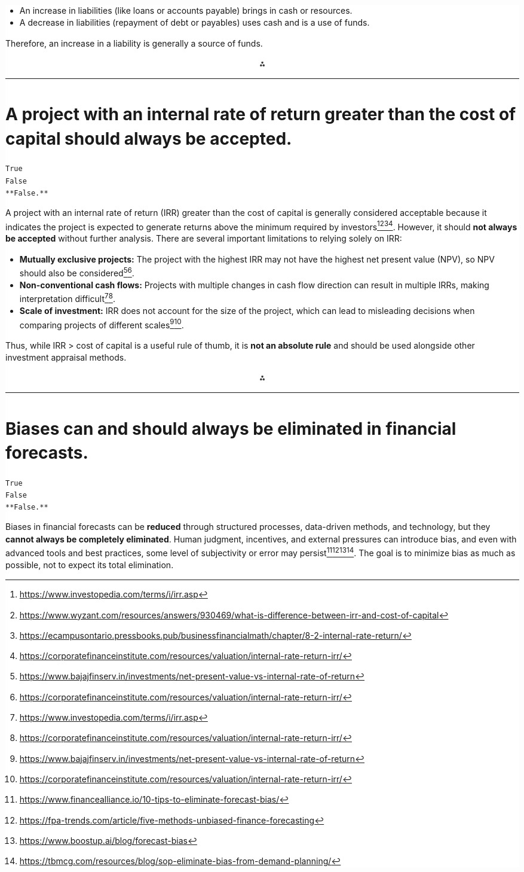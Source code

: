 - An increase in liabilities (like loans or accounts payable) brings in cash or resources.
- A decrease in liabilities (repayment of debt or payables) uses cash and is a use of funds.

Therefore, an increase in a liability is generally a source of funds.

<div style="text-align: center">⁂</div>

[^24_1]: https://ag.purdue.edu/commercialag/home/sub-articles/2020/08/sources-and-uses-of-funds-statement-2/

[^24_2]: https://testbook.com/question-answer/when-total-sources-of-funds-are-rs-125000-and-t--5f7c40e48f68ccee50b067df

[^24_3]: https://www.accaglobal.com/in/en/student/exam-support-resources/foundation-level-study-resources/fa1/technical-articles/accounting-equation.html

[^24_4]: https://busy.in/accounting/how-does-the-accounting-equation-reveal-your-businesss-funding-sources/

[^24_5]: https://www.slideshare.net/slideshow/as-the-firm-expands-the-spontaneous-increase-in-which-of-the-followpdf/256838155

[^24_6]: https://www.brainscape.com/flashcards/ldp-43-discovering-borrowing-causes-and-2056264/packs/1381011

[^24_7]: https://ag.purdue.edu/commercialag/home/wp-content/uploads/2019/08/202008_Langemeier_Sources.pdf

[^24_8]: https://pressbooks.pub/principlesoffinancialaccounting1/chapter/5-4-tracking-changes-in-liabilities/

[^24_9]: https://biz.libretexts.org/Courses/HACC_Central_Pennsylvania's_Community_College/ACCT_150:_Principles_of_Financial_Accounting_I/05:_How_is_the_accounting_equation_used_to_summarize_changes_to_amounts_reported_in_the_financial_statements/5.04:_Track_the_changes_in_liabilities.

[^24_10]: https://fmx.cpa.texas.gov/fmx/training/wbt/cashflow/3950.php

[^24_11]: https://www.commerce.gov/sites/default/files/2021-06/Final Chapter 9 Acctg Hdbk June 2021.pdf


---

# A project with an internal rate of return greater than the cost of capital should always be accepted.

    True
    False
    **False.**
A project with an internal rate of return (IRR) greater than the cost of capital is generally considered acceptable because it indicates the project is expected to generate returns above the minimum required by investors[^25_1][^25_4][^25_5][^25_6]. However, it should **not always be accepted** without further analysis. There are several important limitations to relying solely on IRR:

- **Mutually exclusive projects:** The project with the highest IRR may not have the highest net present value (NPV), so NPV should also be considered[^25_3][^25_6].
- **Non-conventional cash flows:** Projects with multiple changes in cash flow direction can result in multiple IRRs, making interpretation difficult[^25_1][^25_6].
- **Scale of investment:** IRR does not account for the size of the project, which can lead to misleading decisions when comparing projects of different scales[^25_3][^25_6].

Thus, while IRR > cost of capital is a useful rule of thumb, it is **not an absolute rule** and should be used alongside other investment appraisal methods.

<div style="text-align: center">⁂</div>

[^25_1]: https://www.investopedia.com/terms/i/irr.asp

[^25_2]: https://www.investopedia.com/ask/answers/020415/what-difference-between-cost-capital-and-required-return.asp

[^25_3]: https://www.bajajfinserv.in/investments/net-present-value-vs-internal-rate-of-return

[^25_4]: https://www.wyzant.com/resources/answers/930469/what-is-difference-between-irr-and-cost-of-capital

[^25_5]: https://ecampusontario.pressbooks.pub/businessfinancialmath/chapter/8-2-internal-rate-return/

[^25_6]: https://corporatefinanceinstitute.com/resources/valuation/internal-rate-return-irr/

[^25_7]: https://www.uspec.org/blog/internal-rate-of-return-in-investment-analysis

[^25_8]: https://en.wikipedia.org/wiki/Internal_rate_of_return

[^25_9]: https://brandalyzer.blog/2018/12/23/cost-of-capital-and-irr-explained/

[^25_10]: https://web.njit.edu/~caudill/Lecture 11-Capital Investment.pdf


---

# Biases can and should always be eliminated in financial forecasts.

    True
    False
    **False.**
Biases in financial forecasts can be **reduced** through structured processes, data-driven methods, and technology, but they **cannot always be completely eliminated**. Human judgment, incentives, and external pressures can introduce bias, and even with advanced tools and best practices, some level of subjectivity or error may persist[^26_1][^26_3][^26_5][^26_7]. The goal is to minimize bias as much as possible, not to expect its total elimination.


[^1_1]: https://www.wallstreetprep.com/knowledge/pecking-order-theory/
[^1_2]: https://www.sweetstudy.com/content/harvard-business-school-finance-course-100-correct-screen-shots-solutions-mentioned-question
[^1_3]: https://www.capitalcitytraining.com/knowledge/pecking-order-theory/
[^1_4]: https://www.studocu.com/in/document/svkms-nmims/strategic-management/finance-exam-2-answers/36592061
[^1_5]: https://corporatefinanceinstitute.com/resources/valuation/pecking-order-theory/
[^1_6]: https://homework.study.com/explanation/the-pecking-order-theory-of-capital-structure-implies-a-unique-optimum-capital-structure-true-or-false.html
[^1_7]: https://www.accaglobal.com/in/en/student/exam-support-resources/fundamentals-exams-study-resources/f9/technical-articles/optimum-capital-structure.html
[^1_8]: https://clutejournals.com/index.php/JBER/article/download/2912/2960/11650
[^1_9]: https://www.wallstreetmojo.com/pecking-order-theory/
[^1_10]: https://www.slideshare.net/slideshow/lecture-20-capital-structure/76115163
[^1_11]: https://www.investopedia.com/terms/o/optimal-capital-structure.asp
[^2_1]: https://www.wallstreetprep.com/knowledge/interest-tax-shield/
[^2_2]: https://corporatefinanceinstitute.com/resources/valuation/tax-shield/
[^2_3]: https://www.investopedia.com/terms/t/taxshield.asp
[^2_4]: https://www.bajajfinserv.in/investments/tax-shield
[^2_5]: https://www.wallstreetmojo.com/interest-tax-shield/
[^2_6]: https://www.youtube.com/watch?v=h6ORuc-0k0U
[^2_7]: https://www.smart-zebra.de/post/the-tax-shield-in-business-valuation
[^2_8]: https://www.freshbooks.com/glossary/tax/tax-shield
[^2_9]: https://breakingintowallstreet.com/kb/leveraged-buyouts-and-lbo-models/interest-tax-shield/
[^2_10]: https://www.footnotesanalyst.com/valuing-the-debt-interest-tax-shield/
[^3_1]: https://www.wallstreetprep.com/knowledge/cost-of-capital/
[^3_2]: https://www.bajajfinserv.in/what-is-cost-of-capital
[^3_3]: https://online.hbs.edu/blog/post/cost-of-capital
[^3_4]: https://www.investopedia.com/terms/c/costofequity.asp
[^3_5]: https://www.omnicalculator.com/finance/cost-of-capital
[^3_6]: https://www.indeed.com/career-advice/career-development/what-is-cost-of-capital
[^3_7]: https://www.bdc.ca/en/articles-tools/entrepreneur-toolkit/templates-business-guides/glossary/cost-of-capital
[^3_8]: https://study.com/academy/lesson/calculating-the-cost-of-capital-procedure-example.html
[^3_9]: https://www.investopedia.com/terms/c/costofcapital.asp
[^3_10]: https://corporatefinanceinstitute.com/resources/valuation/cost-of-equity-guide/
[^4_1]: https://groww.in/p/current-ratio
[^4_2]: https://www.investopedia.com/terms/c/currentratio.asp
[^4_3]: https://corporatefinanceinstitute.com/resources/accounting/current-ratio-formula/
[^4_4]: https://www.bankrate.com/business/current-ratio-calculator/
[^4_5]: https://www.omnicalculator.com/finance/current-ratio
[^4_6]: https://www.wallstreetprep.com/knowledge/current-ratio/
[^4_7]: https://stripe.com/ae/resources/more/what-is-the-current-ratio-why-businesses-need-to-know-this-metric
[^4_8]: https://www.bdc.ca/en/articles-tools/entrepreneur-toolkit/financial-tools/current-ratio
[^4_9]: https://www.legalzoom.com/articles/what-is-current-ratio-and-how-to-calculate-it
[^4_10]: https://www.youtube.com/watch?v=hAfJmXEUAMU
[^5_1]: https://stripe.com/ae/resources/more/what-is-the-current-ratio-why-businesses-need-to-know-this-metric
[^5_2]: https://groww.in/p/current-ratio
[^5_3]: https://www.investopedia.com/terms/c/currentratio.asp
[^5_4]: https://www.bankrate.com/business/current-ratio-calculator/
[^5_5]: https://www.omnicalculator.com/finance/current-ratio
[^5_6]: https://www.wallstreetprep.com/knowledge/current-ratio/
[^5_7]: https://tallysolutions.com/accounting/current-ratio/
[^5_8]: https://www.theforage.com/blog/skills/current-ratio
[^5_9]: https://corporatefinanceinstitute.com/resources/accounting/current-ratio-formula/
[^5_10]: https://www.bdc.ca/en/articles-tools/entrepreneur-toolkit/financial-tools/current-ratio
[^6_1]: https://en.wikipedia.org/wiki/Income_statement
[^6_2]: https://www.investopedia.com/terms/i/incomestatement.asp
[^6_3]: https://corporatefinanceinstitute.com/resources/accounting/income-statement/
[^6_4]: https://ncert.nic.in/textbook/pdf/leac204.pdf
[^6_5]: https://www.accaglobal.com/gb/en/student/exam-support-resources/professional-exams-study-resources/strategic-business-reporting/technical-articles/ifrs-18.html
[^6_6]: https://www.ifrs.org/content/dam/ifrs/meetings/2021/july/iasb/ap21a-classification-of-income-and-expenses-in-the-financing-category-of-statement-of-profit-or-loss.pdf
[^6_7]: https://online.hbs.edu/blog/post/income-statement-analysis
[^6_8]: https://www.bajajfinserv.in/income-statement
[^6_9]: https://viewpoint.pwc.com/content/pwc-madison/ditaroot/us/en/pwc/accounting_guides/financial_statement_/financial_statement___18_US/chapter_3_income_sta_US/33_format_of_the_inc_US.html
[^6_10]: https://online.mason.wm.edu/blog/four-types-of-financial-statements
[^7_1]: https://www.studysmarter.co.uk/explanations/microeconomics/production-cost/opportunity-cost-of-capital/
[^7_2]: https://www.accountingtools.com/articles/opportunity-cost-of-capital-definition-and-usage.html
[^7_3]: https://www.investopedia.com/terms/o/opportunitycost.asp
[^7_4]: https://www.e-education.psu.edu/eme460/node/662
[^7_5]: https://plutuseducation.com/blog/opportunity-cost-of-capital/
[^7_6]: https://www.bizmanualz.com/library/what-does-opportunity-cost-of-capital-mean
[^7_7]: https://www.ecofine.com/strategy/occ.htm
[^7_8]: https://www.munich-business-school.de/en/l/business-studies-dictionary/financial-knowledge/opportunity-costs
[^7_9]: https://www.managementstudyguide.com/opportunity-cost-of-capital.htm/
[^7_10]: https://www.nasdaq.com/glossary/o/opportunity-cost-of-capital
[^8_1]: https://www.wallstreetprep.com/knowledge/future-value-fv/
[^8_2]: https://saylordotorg.github.io/text_money-and-banking-v2.0/s07-02-present-and-future-value.html
[^8_3]: https://cleartax.in/s/future-value-calculator
[^8_4]: https://www.calculator.net/future-value-calculator.html
[^8_5]: https://www.icicidirect.com/calculators/future-value-calculator
[^8_6]: https://www.calculatorsoup.com/calculators/financial/future-value-calculator.php
[^8_7]: https://en.wikipedia.org/wiki/Future_value
[^8_8]: https://www.investopedia.com/terms/f/futurevalue.asp
[^8_9]: https://corporatefinanceinstitute.com/resources/valuation/future-value-formula/
[^8_10]: https://ecampusontario.pressbooks.pub/businessmathtextbook/chapter/9-5-2/
[^9_1]: https://corporatefinanceinstitute.com/resources/accounting/operating-cash-to-debt-ratio/
[^9_2]: https://ijcrt.org/papers/IJCRT2405337.pdf
[^9_3]: https://publisherspanel.com/api/files/view/1520268.pdf
[^9_4]: https://viewpoint.pwc.com/dt/us/en/pwc/accounting_guides/financial_statement_/financial_statement___18_US/chapter_6_statement__US/67_class.html
[^9_5]: https://www.media.mit.edu/files/docs/cash/Calculate Cash Flow to Creditors with the Cash Flow to Creditors Formula.html
[^9_6]: https://www.philadelphiafed.org/-/media/frbp/assets/working-papers/2009/wp09-30.pdf
[^9_7]: https://kpmg.com/kpmg-us/content/dam/kpmg/frv/pdf/2024/handbook-statement-cash-flows.pdf
[^9_8]: https://www.jstor.org/stable/1073555
[^9_9]: https://www.sciencedirect.com/topics/economics-econometrics-and-finance/cash-flow-statement
[^9_10]: https://www.business.qld.gov.au/running-business/finance/improve-performance/cash-flow
[^9_11]: https://www.ijcrt.org/papers/IJCRT2405337.pdf
[^9_12]: https://www.scielo.br/j/rbgn/a/SLnHQymhkFt6tJ5QK9GZVXf/?format=pdf\&lang=en
[^9_13]: https://business.columbia.edu/sites/default/files-efs/imce-uploads/CEASA/CashFlows-with-Disclaimer.pdf
[^9_14]: https://www.ifrs.org/content/dam/ifrs/meetings/2023/june/iasb/ap9b-estimating-uncertain-future-cash-flows.pdf
[^9_15]: https://www.scirp.org/html/1-2670007_34758.htm
[^9_16]: https://www.chicagobooth.edu/review/new-view-corporate-debt-cash-flow-borrowing-dominates
[^9_17]: https://corporatefinanceinstitute.com/resources/commercial-lending/cash-flow-to-debt-ratio/
[^9_18]: https://www.econstor.eu/bitstream/10419/187765/1/896259706.pdf
[^10_1]: https://www.investopedia.com/terms/r/risk-freerate.asp
[^10_2]: https://en.wikipedia.org/wiki/Risk-free_rate
[^10_3]: https://www.wallstreetprep.com/knowledge/risk-free-rate/
[^10_4]: https://corporatefinanceinstitute.com/resources/valuation/risk-free-rate/
[^10_5]: https://www.shriramamc.in/glossary/what-is-risk-free-rate
[^10_6]: https://www.religareonline.com/blog/risk-free-rate-of-return/
[^10_7]: https://breakingintowallstreet.com/kb/finance/risk-free-rate/
[^10_8]: https://www.bajajfinserv.in/investments/risk-free-rate
[^10_9]: https://www.risk.net/definition/risk-free-rate
[^10_10]: https://www.kotaksecurities.com/investing-guide/share-market/what-is-risk-free-rate-of-return/
[^11_1]: https://study.com/academy/lesson/how-to-calculate-risk-premium-definition-formula.html
[^11_2]: https://www.wallstreetprep.com/knowledge/equity-risk-premium/
[^11_3]: https://www.investopedia.com/investing/calculating-equity-risk-premium/
[^11_4]: https://corporatefinanceinstitute.com/resources/valuation/equity-risk-premium/
[^11_5]: https://www.investopedia.com/terms/e/equityriskpremium.asp
[^11_6]: https://studyfinance.com/risk-premium/
[^11_7]: https://www.wallstreetprep.com/knowledge/capm-capital-asset-pricing-model/
[^11_8]: https://www.bajajfinserv.in/market-risk-premium
[^11_9]: https://en.wikipedia.org/wiki/Risk_premium
[^11_10]: https://study.com/academy/lesson/video/how-to-calculate-risk-premium-definition-formula.html
[^12_1]: https://corporatefinanceinstitute.com/resources/valuation/sustainable-growth-rate/
[^12_2]: https://groww.in/p/sustainable-growth-rate
[^12_3]: https://www.wallstreetprep.com/knowledge/sustainable-growth-rate/
[^12_4]: https://en.wikipedia.org/wiki/Sustainable_growth_rate
[^12_5]: https://www.accountingtools.com/articles/sustainable-growth-rate
[^12_6]: https://www.indeed.com/career-advice/career-development/sustainable-growth-rate-formula
[^12_7]: https://www.datarails.com/finance-glossary/sustainable-growth-rate-sgr/
[^12_8]: https://www.motilaloswal.com/learning-centre/2025/1/sustainable-growth-rate-sgr-definition-formula-calculation-guide
[^12_9]: https://www.freshbooks.com/glossary/financial/sustainable-growth-rate
[^12_10]: https://www.kotaksecurities.com/investing-guide/share-market/what-is-sustainable-growth-rate/
[^13_1]: https://in.indeed.com/career-advice/career-development/what-is-capital-asset-pricing-model
[^13_2]: https://www.investopedia.com/terms/c/capm.asp
[^13_3]: https://corporatefinanceinstitute.com/resources/valuation/what-is-capm-formula/
[^13_4]: https://www.wallstreetprep.com/knowledge/capm-capital-asset-pricing-model/
[^13_5]: https://www.netsuite.com/portal/resource/articles/financial-management/capital-asset-pricing-model-capm.shtml
[^13_6]: https://groww.in/p/capital-asset-pricing-model
[^13_7]: https://www.capitalcitytraining.com/knowledge/capital-asset-pricing-model-capm/
[^13_8]: https://www.linkedin.com/pulse/estimation-expected-returns-stock-using-capm-model-ravichandran-cckuc
[^13_9]: https://srinath-keshavan-naj7.squarespace.com/s/FB_Calculating-expected-return-using-CAPM.pdf
[^13_10]: https://www.masterclass.com/articles/capm-formula
[^14_1]: https://www.commercialrealestate.loans/commercial-real-estate-glossary/su-sources-and-uses/
[^14_2]: https://upmetrics.co/blog/sources-and-uses-of-funds-statements
[^14_3]: https://corporatefinanceinstitute.com/resources/financial-modeling/sources-and-uses-of-cash/
[^14_4]: https://www.wallstreetprep.com/knowledge/sources-and-uses-table/
[^14_5]: https://propertymetrics.com/blog/sources-and-uses/
[^14_6]: https://www.crowdstreet.com/knowledge/what-are-sources-uses
[^14_7]: https://stripe.com/resources/more/funds-flow-statements-how-to-calculate-and-understand-sources-uses-and-working-capital-changes
[^14_8]: https://www.oxyzo.in/blogs/fund-flow-statements-an-essential-tool-for-effective-financial-management/64677
[^14_9]: https://www.invensis.net/blog/essential-components-of-financial-statements
[^14_10]: https://www.investopedia.com/terms/f/financial-statements.asp
[^15_1]: https://www.wallstreetprep.com/knowledge/pecking-order-theory/
[^15_2]: https://corporatefinanceinstitute.com/resources/valuation/pecking-order-theory/
[^15_3]: https://en.wikipedia.org/wiki/Pecking_order_theory
[^15_4]: https://www.sciencedirect.com/science/article/pii/S2214845020300740
[^15_5]: https://www.vaia.com/en-us/explanations/business-studies/corporate-finance/pecking-order-theory/
[^15_6]: https://www.wallstreetmojo.com/pecking-order-theory/
[^15_7]: https://learn.saylor.org/mod/book/view.php?chapterid=37910\&id=53774
[^15_8]: https://fourweekmba.com/pecking-order-theory/
[^15_9]: https://www.taxmann.com/post/blog/capital-structure
[^15_10]: https://oxfordre.com/economics/display/10.1093/acrefore/9780190625979.001.0001/acrefore-9780190625979-e-606?d=%2F10.1093%2Facrefore%2F9780190625979.001.0001%2Facrefore-9780190625979-e-606\&p=emailAwthZDUPuVRwc
[^16_1]: https://emeritus.org/blog/finance-common-size-balance-sheet/
[^16_2]: https://www.yourarticlelibrary.com/accounting/financial-statements-analysis/common-size-statement-advantages-and-disadvantages-financial-statements/73277
[^16_3]: https://www.investopedia.com/terms/c/commonsizefinancialstatement.asp
[^16_4]: https://www.investopedia.com/articles/investing/111413/commonsize-analysis-financial-statements.asp
[^16_5]: https://fourweekmba.com/common-size-financial-statements/
[^16_6]: https://livewell.com/finance/why-are-common-size-financial-statements-used/
[^16_7]: https://www.indeed.com/career-advice/career-development/common-size-analysis
[^16_8]: https://testbook.com/ugc-net-commerce/common-size-statements
[^16_9]: https://herovired.com/learning-hub/blogs/common-size-statement/
[^16_10]: https://plutuseducation.com/blog/common-size-statements/
[^17_1]: https://emeritus.org/blog/finance-common-size-balance-sheet/
[^17_2]: https://www.yourarticlelibrary.com/accounting/financial-statements-analysis/common-size-statement-advantages-and-disadvantages-financial-statements/73277
[^17_3]: https://www.investopedia.com/terms/c/commonsizefinancialstatement.asp
[^17_4]: https://www.investopedia.com/articles/investing/111413/commonsize-analysis-financial-statements.asp
[^17_5]: https://fourweekmba.com/common-size-financial-statements/
[^17_6]: https://livewell.com/finance/why-are-common-size-financial-statements-used/
[^17_7]: https://www.indeed.com/career-advice/career-development/common-size-analysis
[^17_8]: https://testbook.com/ugc-net-commerce/common-size-statements
[^17_9]: https://herovired.com/learning-hub/blogs/common-size-statement/
[^17_10]: https://plutuseducation.com/blog/common-size-statements/
[^18_1]: https://byjus.com/commerce/difference-between-cost-of-debt-and-cost-of-equity/
[^18_2]: https://testbook.com/key-differences/difference-between-cost-of-debt-and-cost-of-equity
[^18_3]: https://www.investopedia.com/ask/answers/032515/what-difference-between-cost-debt-capital-and-cost-equity.asp
[^18_4]: https://www.pw.live/commerce/exams/difference-between-cost-of-debt-and-cost-of-equity
[^18_5]: https://www.vedantu.com/commerce/difference-between-cost-of-debt-and-cost-of-equity
[^18_6]: https://askanydifference.com/difference-between-cost-of-debt-and-cost-of-equity/
[^18_7]: https://www.accaglobal.com/in/en/student/exam-support-resources/fundamentals-exams-study-resources/f9/technical-articles/optimum-capital-structure.html
[^18_8]: https://corporatefinanceinstitute.com/resources/commercial-lending/debt-vs-equity/
[^18_9]: https://www.investopedia.com/terms/c/costofequity.asp
[^18_10]: https://www.linkedin.com/pulse/understanding-cost-equity-vs-debt-key-differences-how-mary-joyce-qjnme
[^19_1]: https://study.com/academy/lesson/the-percentage-of-sales-method-formula-example.html
[^19_2]: https://www.indeed.com/career-advice/career-development/percentage-of-sales-method
[^19_3]: https://scrupp.com/blog/sales-percentage
[^19_4]: https://www.cubesoftware.com/blog/percentage-of-sales-method
[^19_5]: https://www.wallstreetmojo.com/percentage-of-sales-method/
[^19_6]: https://exinfm.com/board/forecasting_using_sales.htm
[^19_7]: https://www.joist.com/blog/percent-of-sales-method/
[^19_8]: https://online.hbs.edu/blog/post/financial-forecasting-methods
[^19_9]: https://www.accountingtools.com/articles/the-percentage-of-sales-method.html
[^19_10]: https://preferredcfo.com/insights/elements-of-financial-forecasting
[^20_1]: https://www.investopedia.com/terms/c/cashconversioncycle.asp
[^20_2]: https://groww.in/p/cash-conversion-cycle
[^20_3]: https://taulia.com/glossary/what-is-the-cash-conversion-cycle-ccc/
[^20_4]: https://strategiccfo.com/articles/cashflow/cash-cycle/
[^20_5]: https://agicap.com/en/article/cash-conversion-cycle/
[^20_6]: https://www.accountingtools.com/articles/the-cash-to-cash-cycle.html
[^20_7]: https://www.paystand.com/blog/glossary-cash-cycle
[^20_8]: https://flevy.com/topic/cash-conversion-cycle/question/understanding-cash-cycle-business-management-key-concepts-explained
[^20_9]: https://corporatefinanceinstitute.com/resources/accounting/cash-conversion-cycle/
[^20_10]: https://www.indeed.com/career-advice/career-development/operating-cycle-vs-cash-cycle
[^21_1]: https://www.greenmatch.ch/en/knowledge-center/what-is-the-leverage-effect/
[^21_2]: https://analystprep.com/cfa-level-1-exam/corporate-finance/effect-financial-leverage-company-net-income-return-equity/
[^21_3]: https://www.investopedia.com/terms/l/leverage.asp
[^21_4]: https://www.munich-business-school.de/en/l/business-studies-dictionary/financial-knowledge/leverage-effect
[^21_5]: https://www.vskills.in/certification/tutorial/impact-of-financial-leverage-on-investors-rate-of-return/
[^21_6]: https://www.linkedin.com/pulse/how-financial-leverage-changes-rate-return-business-joshua-himan--d9kqc
[^21_7]: https://corporatefinanceinstitute.com/resources/accounting/what-is-return-on-equity-roe/
[^21_8]: https://eanaliza.pl/en/ratio-of-financial-leverage-effect
[^21_9]: https://analystprep.com/cfa-level-1-exam/corporate-issuers/financial-leverage-net-income-and-roe/
[^21_10]: https://www.sciencedirect.com/science/article/pii/S1062940823001158
[^22_1]: https://scispace.com/pdf/impact-of-financial-ratios-on-stock-price-evidence-from-3s7bj3gi.pdf
[^22_2]: https://digitalcommons.iwu.edu/cgi/viewcontent.cgi?article=1035\&context=econ_honproj
[^22_3]: https://papers.ssrn.com/sol3/Delivery.cfm/SSRN_ID3077890_code2848030.pdf?abstractid=3077890\&mirid=1
[^22_4]: https://ideas.repec.org/p/opa/wpaper/0043.html
[^22_5]: https://smartasset.com/investing/does-issuing-shares-decrease-cost-of-equity
[^22_6]: https://www.foxbusiness.com/markets/how-to-calculate-and-account-for-stock-issuances
[^22_7]: https://www.investing.com/academy/analysis/issuance-of-common-stock-definition/
[^22_8]: https://library.fiveable.me/financial-accounting-ii/unit-3/stock-issuance-accounting-procedures/study-guide/g4Gxj6lZzBm4ZLSJ
[^22_9]: https://journals.gen.tr/index.php/jame/article/download/2424/1603/16744
[^22_10]: https://www.nism.ac.in/financial-ratios/
[^23_1]: https://www.stern.nyu.edu/sites/default/files/assets/documents/con_043413.pdf
[^23_2]: https://www.investopedia.com/terms/b/bankruptcyrisk.asp
[^23_3]: https://www.sciencedirect.com/science/article/abs/pii/S1544612323002234
[^23_4]: https://www.mdpi.com/1911-8074/13/3/58
[^23_5]: https://www.pnas.org/doi/10.1073/pnas.1011942107
[^23_6]: https://www.econstor.eu/bitstream/10419/19271/1/299.pdf
[^23_7]: http://arxiv.org/pdf/1011.2670v1.pdf
[^23_8]: https://www.federalreserve.gov/SECRS/2019/December/20191210/OP-1681/OP-1681_102219_136090_473235180759_1.pdf
[^23_9]: https://www.norges-bank.no/en/news-events/publications/Working-Papers/2022/wp72022/
[^23_10]: https://www.sciencedirect.com/science/article/pii/0378426681900297
[^26_1]: https://www.financealliance.io/10-tips-to-eliminate-forecast-bias/
[^26_2]: https://www.indeed.com/career-advice/career-development/how-to-calculate-forecast-bias
[^26_3]: https://fpa-trends.com/article/five-methods-unbiased-finance-forecasting
[^26_4]: https://www.toolsgroup.com/blog/a-nobel-prize-winning-economists-four-steps-to-minimize-forecast-bias/
[^26_5]: https://www.boostup.ai/blog/forecast-bias
[^26_6]: https://demand-planning.com/2021/08/06/a-critical-look-at-measuring-and-calculating-forecast-bias/
[^26_7]: https://tbmcg.com/resources/blog/sop-eliminate-bias-from-demand-planning/
[^26_8]: https://www.synario.com/resources/blog/financial-forecasting-methods/
[^26_9]: https://inteli-chain.com/forecast-bias-in-demand-planning/
[^26_10]: https://www.netsuite.com/portal/resource/articles/financial-management/financial-forecasting-methods.shtml
[^27_1]: https://prepnuggets.com/cfa-level-1-study-notes/corporate-issuers-study-notes/capital-structure/theories-of-capital-structure-ii-static-trade-off-theory/
[^27_2]: https://www.wallstreetprep.com/knowledge/trade-off-theory/
[^27_3]: https://www.scirp.org/journal/paperinformation?paperid=95076
[^27_4]: https://soleadea.org/cfa-level-1/optimal-capital-structure
[^27_5]: https://www.numberanalytics.com/blog/applying-static-trade-off-theory
[^27_6]: https://capital.com/trade-off-model-of-capital-structure-definition
[^27_7]: https://people.stern.nyu.edu/eofek/PhD/papers/SM_Testing_JFE.pdf
[^27_8]: https://www.youtube.com/watch?v=GBn7p5roER0
[^27_9]: https://www.sciencedirect.com/science/article/abs/pii/S0304405X98000518
[^27_10]: https://www.youtube.com/watch?v=PymlU8tn-KM
[^28_1]: https://www.investopedia.com/terms/n/net_margin.asp
[^28_2]: https://www.pearson.com/channels/financial-accounting/learn/brian/ch-14-financial-statement-analysis/ratios-profit-margin-x-asset-turnover-return-on-assets
[^28_3]: https://corporatefinanceinstitute.com/resources/accounting/net-profit-margin-formula/
[^28_4]: https://www.investopedia.com/terms/a/assetturnover.asp
[^28_5]: https://www.youtube.com/watch?v=Y3P2U576W3Y
[^28_6]: https://www.freshbooks.com/hub/accounting/calculate-net-profit-margin
[^28_7]: https://www.wallstreetprep.com/knowledge/dupont-analysis-template/
[^28_8]: https://www.bdc.ca/en/articles-tools/entrepreneur-toolkit/financial-tools/net-profit-margin
[^28_9]: https://corporatefinanceinstitute.com/resources/accounting/what-is-net-income/
[^28_10]: https://www.bajajfinserv.in/investments/net-profit-margin-ratio
[^29_1]: https://www.bdc.ca/en/articles-tools/entrepreneur-toolkit/financial-tools/current-ratio
[^29_2]: https://www.businessinsider.com/personal-finance/investing/current-ratio
[^29_3]: https://www.investopedia.com/terms/c/currentratio.asp
[^29_4]: https://digilib.uhk.cz/bitstream/handle/20.500.12603/228/Honková, Kuběnka.pdf?sequence=1\&isAllowed=y
[^29_5]: https://www.linkedin.com/posts/rakesh-chetani-51b227127_the-ideal-current-ratio-for-bank-financing-activity-7310697343870234625--otF
[^29_6]: https://www.youtube.com/watch?v=Llggu_46KVc
[^29_7]: https://www.eposnow.com/uk/resources/what-is-a-good-current-ratio/
[^29_8]: https://www.zippia.com/answers/what-is-a-good-current-ratio-for-a-company/
[^29_9]: https://dk.upce.cz/bitstream/handle/10195/77217/Honkova,_Kubenka.pdf?isAllowed=y\&sequence=1
[^29_10]: https://www.bajajfinserv.in/current-ratio-in-share-market
[^30_1]: https://corporatefinanceinstitute.com/resources/valuation/mm-theorem/
[^30_2]: https://en.wikipedia.org/wiki/Modigliani–Miller_theorem
[^30_3]: https://www.investopedia.com/terms/m/modigliani-millertheorem.asp
[^30_4]: https://ift.world/concept1/level-ii-concept-36-modigliani-miller-propositions/
[^30_5]: https://www.scribd.com/doc/196509414/146-pdfsam-FM
[^30_6]: https://papers.ssrn.com/sol3/papers.cfm?abstract_id=609102
[^30_7]: https://study.com/academy/lesson/the-modigliani-miller-theorem-definition-formula-examples.html
[^30_8]: https://finance.wharton.upenn.edu/~jwachter/fnce100/h13.pdf
[^30_9]: https://analystprep.com/cfa-level-1-exam/corporate-issuers/modigliani-miller-capital-structure-propositions/
[^30_10]: https://prepnuggets.com/cfa-level-1-study-notes/corporate-issuers-study-notes/capital-structure/theories-of-capital-structure-i-mm-propositions/
[^31_1]: https://www.studysmarter.co.uk/explanations/business-studies/corporate-finance/growing-perpetuity-formula/
[^31_2]: https://www.wallstreetprep.com/knowledge/growing-perpetuity/
[^31_3]: https://www.wallstreetprep.com/knowledge/perpetuity/
[^31_4]: https://www.investopedia.com/terms/p/perpetuity.asp
[^31_5]: https://studyfinance.com/present-value-of-growing-perpetuity/
[^31_6]: https://gocardless.com/guides/posts/what-is-growing-perpetuity/
[^31_7]: https://corporatefinanceinstitute.com/resources/data-science/perpetuity/
[^31_8]: https://www.youtube.com/watch?v=Q7_eqf0Vd1Q
[^31_9]: https://www.freshbooks.com/en-au/hub/other/growing-perpetuity-formula
[^31_10]: http://www.netmba.com/finance/time-value/perpetuity/